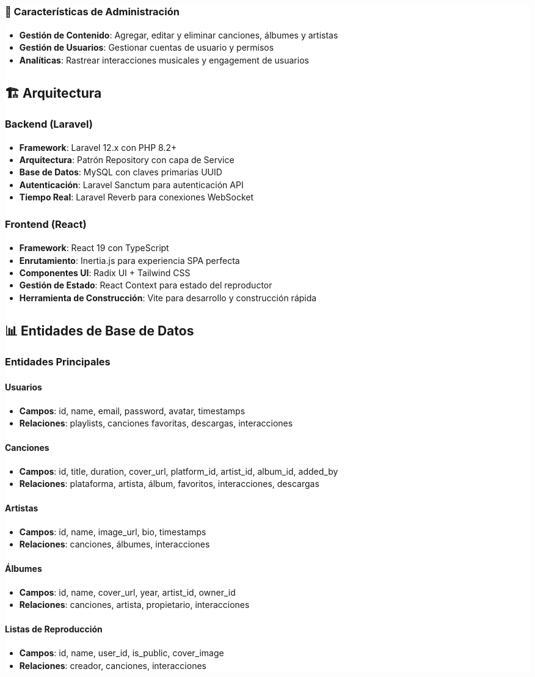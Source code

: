 ### 🔧 Características de Administración

- **Gestión de Contenido**: Agregar, editar y eliminar canciones, álbumes y artistas
- **Gestión de Usuarios**: Gestionar cuentas de usuario y permisos
- **Analíticas**: Rastrear interacciones musicales y engagement de usuarios

## 🏗️ Arquitectura

### Backend (Laravel)

- **Framework**: Laravel 12.x con PHP 8.2+
- **Arquitectura**: Patrón Repository con capa de Service
- **Base de Datos**: MySQL con claves primarias UUID
- **Autenticación**: Laravel Sanctum para autenticación API
- **Tiempo Real**: Laravel Reverb para conexiones WebSocket

### Frontend (React)

- **Framework**: React 19 con TypeScript
- **Enrutamiento**: Inertia.js para experiencia SPA perfecta
- **Componentes UI**: Radix UI + Tailwind CSS
- **Gestión de Estado**: React Context para estado del reproductor
- **Herramienta de Construcción**: Vite para desarrollo y construcción rápida

## 📊 Entidades de Base de Datos

### Entidades Principales

#### Usuarios

- **Campos**: id, name, email, password, avatar, timestamps
- **Relaciones**: playlists, canciones favoritas, descargas, interacciones

#### Canciones

- **Campos**: id, title, duration, cover_url, platform_id, artist_id, album_id, added_by
- **Relaciones**: plataforma, artista, álbum, favoritos, interacciones, descargas

#### Artistas

- **Campos**: id, name, image_url, bio, timestamps
- **Relaciones**: canciones, álbumes, interacciones

#### Álbumes

- **Campos**: id, name, cover_url, year, artist_id, owner_id
- **Relaciones**: canciones, artista, propietario, interacciones

#### Listas de Reproducción

- **Campos**: id, name, user_id, is_public, cover_image
- **Relaciones**: creador, canciones, interacciones
